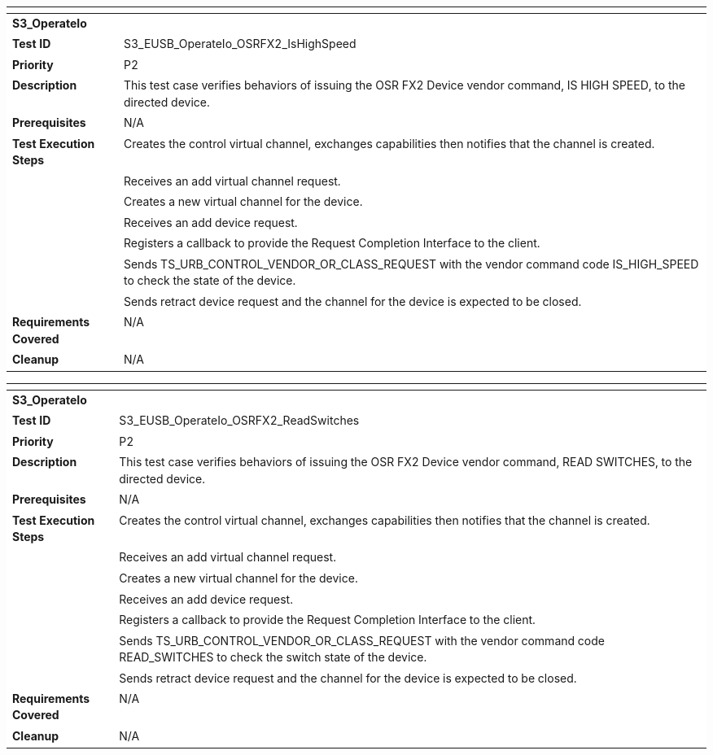| &#32;| &#32; |
| -------------| ------------- |
|  **S3_OperateIo**| | 
|  **Test ID**| S3\_EUSB\_OperateIo\_OSRFX2\_IsHighSpeed| 
|  **Priority**| P2| 
|  **Description** | This test case verifies behaviors of issuing the OSR FX2 Device vendor command, IS HIGH SPEED, to the directed device.| 
|  **Prerequisites**| N/A| 
|  **Test Execution Steps**| Creates the control virtual channel, exchanges capabilities then notifies that the channel is created.| 
| | Receives an add virtual channel request.| 
| | Creates a new virtual channel for the device.| 
| | Receives an add device request.| 
| | Registers a callback to provide the Request Completion Interface to the client. | 
| | Sends TS\_URB\_CONTROL\_VENDOR\_OR\_CLASS\_REQUEST with the vendor command code IS\_HIGH_SPEED to check the state of the device.| 
| | Sends retract device request and the channel for the device is expected to be closed.| 
|  **Requirements Covered**| N/A| 
|  **Cleanup**| N/A| 

| &#32;| &#32; |
| -------------| ------------- |
|  **S3_OperateIo**| | 
|  **Test ID**| S3\_EUSB\_OperateIo\_OSRFX2_ReadSwitches| 
|  **Priority**| P2| 
|  **Description** | This test case verifies behaviors of issuing the OSR FX2 Device vendor command, READ SWITCHES, to the directed device.| 
|  **Prerequisites**| N/A| 
|  **Test Execution Steps**| Creates the control virtual channel, exchanges capabilities then notifies that the channel is created.| 
| | Receives an add virtual channel request.| 
| | Creates a new virtual channel for the device.| 
| | Receives an add device request.| 
| | Registers a callback to provide the Request Completion Interface to the client. | 
| | Sends TS\_URB\_CONTROL\_VENDOR\_OR\_CLASS\_REQUEST with the vendor command code READ_SWITCHES to check the switch state of the device.| 
| | Sends retract device request and the channel for the device is expected to be closed.| 
|  **Requirements Covered**| N/A| 
|  **Cleanup**| N/A| 
